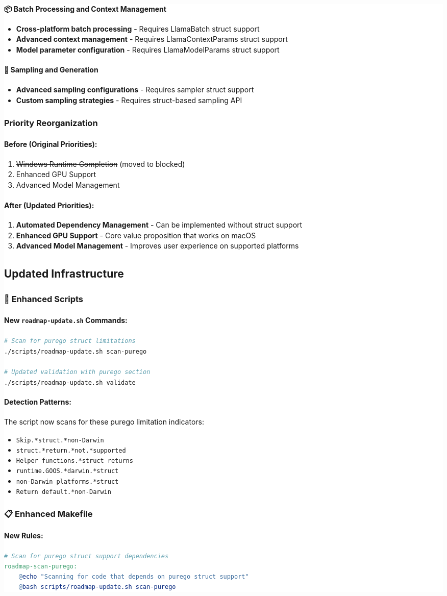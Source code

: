 #### 📦 **Batch Processing and Context Management**
- **Cross-platform batch processing** - Requires LlamaBatch struct support
- **Advanced context management** - Requires LlamaContextParams struct support
- **Model parameter configuration** - Requires LlamaModelParams struct support

#### 🎯 **Sampling and Generation**
- **Advanced sampling configurations** - Requires sampler struct support
- **Custom sampling strategies** - Requires struct-based sampling API

### Priority Reorganization

#### **Before** (Original Priorities):
1. ~~Windows Runtime Completion~~ (moved to blocked)
2. Enhanced GPU Support
3. Advanced Model Management

#### **After** (Updated Priorities):
1. **Automated Dependency Management** - Can be implemented without struct support
2. **Enhanced GPU Support** - Core value proposition that works on macOS
3. **Advanced Model Management** - Improves user experience on supported platforms

## Updated Infrastructure

### 🔧 **Enhanced Scripts**

#### New `roadmap-update.sh` Commands:
```bash
# Scan for purego struct limitations
./scripts/roadmap-update.sh scan-purego

# Updated validation with purego section
./scripts/roadmap-update.sh validate
```

#### Detection Patterns:
The script now scans for these purego limitation indicators:
- `Skip.*struct.*non-Darwin`
- `struct.*return.*not.*supported`  
- `Helper functions.*struct returns`
- `runtime.GOOS.*darwin.*struct`
- `non-Darwin platforms.*struct`
- `Return default.*non-Darwin`

### 📋 **Enhanced Makefile**

#### New Rules:
```makefile
# Scan for purego struct support dependencies
roadmap-scan-purego:
	@echo "Scanning for code that depends on purego struct support"
	@bash scripts/roadmap-update.sh scan-purego
```
